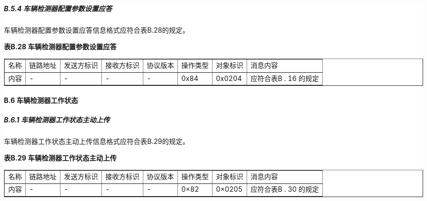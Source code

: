 ##### B.5.4 车辆检测器配置参数设置应答

车辆检测器配置参数设置应答信息格式应符合表B.28的规定。

**表B.28 车辆检测器配置参数设置应答**

<table border="1" ><tr>
<td>名称</td>
<td>链路地址</td>
<td>发送方标识</td>
<td>接收方标识</td>
<td>协议版本</td>
<td>操作类型</td>
<td>对象标识</td>
<td>消息内容</td>
</tr><tr>
<td>内容</td>
<td>-</td>
<td>-</td>
<td>-</td>
<td>-</td>
<td>0x84 </td>
<td>0x0204 </td>
<td>应符合表B . 16 的规定</td>
</tr></table>

#### B.6 车辆检测器工作状态

##### B.6.1 车辆检测器工作状态主动上传

车辆检测器工作状态主动上传信息格式应符合表B.29的规定。





**表B.29 车辆检测器工作状态主动上传**

<table border="1" ><tr>
<td>名称</td>
<td>链路地址</td>
<td>发送方标识</td>
<td>接收方标识</td>
<td>协议版本</td>
<td>操作类型</td>
<td>对象标识</td>
<td>消息内容</td>
</tr><tr>
<td>内容</td>
<td>-</td>
<td>-</td>
<td>-</td>
<td>-</td>
<td>0×82</td>
<td>0×0205</td>
<td>应符合表B . 30 的规定</td>
</tr></table>
